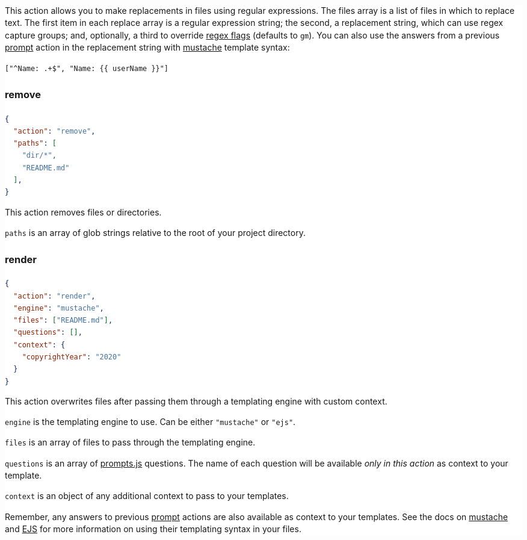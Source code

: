 This action allows you to make replacements in files using regular expressions. The files array is a list of files in which to replace text. The first item in each replace array is a regular expression string; the second, a replacement string, which can use regex capture groups; and, optionally, a third to override [regex flags](https://developer.mozilla.org/en-US/docs/Web/JavaScript/Guide/Regular_Expressions#Advanced_searching_with_flags_2) (defaults to `gm`). You can also use the answers from a previous [prompt](#prompt) action in the replacement string with [mustache](https://mustache.github.io/) template syntax:

```
["^Name: .+$", "Name: {{ userName }}"]
```

### remove

```json
{
  "action": "remove",
  "paths": [
    "dir/*",
    "README.md"
  ],
}
```

This action removes files or directories.

`paths` is an array of glob strings relative to the root of your project directory.

### render

```json
{
  "action": "render",
  "engine": "mustache",
  "files": ["README.md"],
  "questions": [],
  "context": {
    "copyrightYear": "2020"
  }
}
```

This action overwrites files after passing them through a templating engine with custom context.

`engine` is the templating engine to use. Can be either `"mustache"` or `"ejs"`.

`files` is an array of files to pass through the templating engine.

`questions` is an array of [prompts.js](https://github.com/terkelg/prompts) questions. The name of each question will be available _only in this action_ as context to your template.

`context` is an object of any additional context to pass to your templates.

Remember, any answers to previous [prompt](#prompt) actions are also available as context to your templates. See the docs on [mustache](https://mustache.github.io/) and [EJS](https://ejs.co/) for more information on using their templating syntax in your files.
